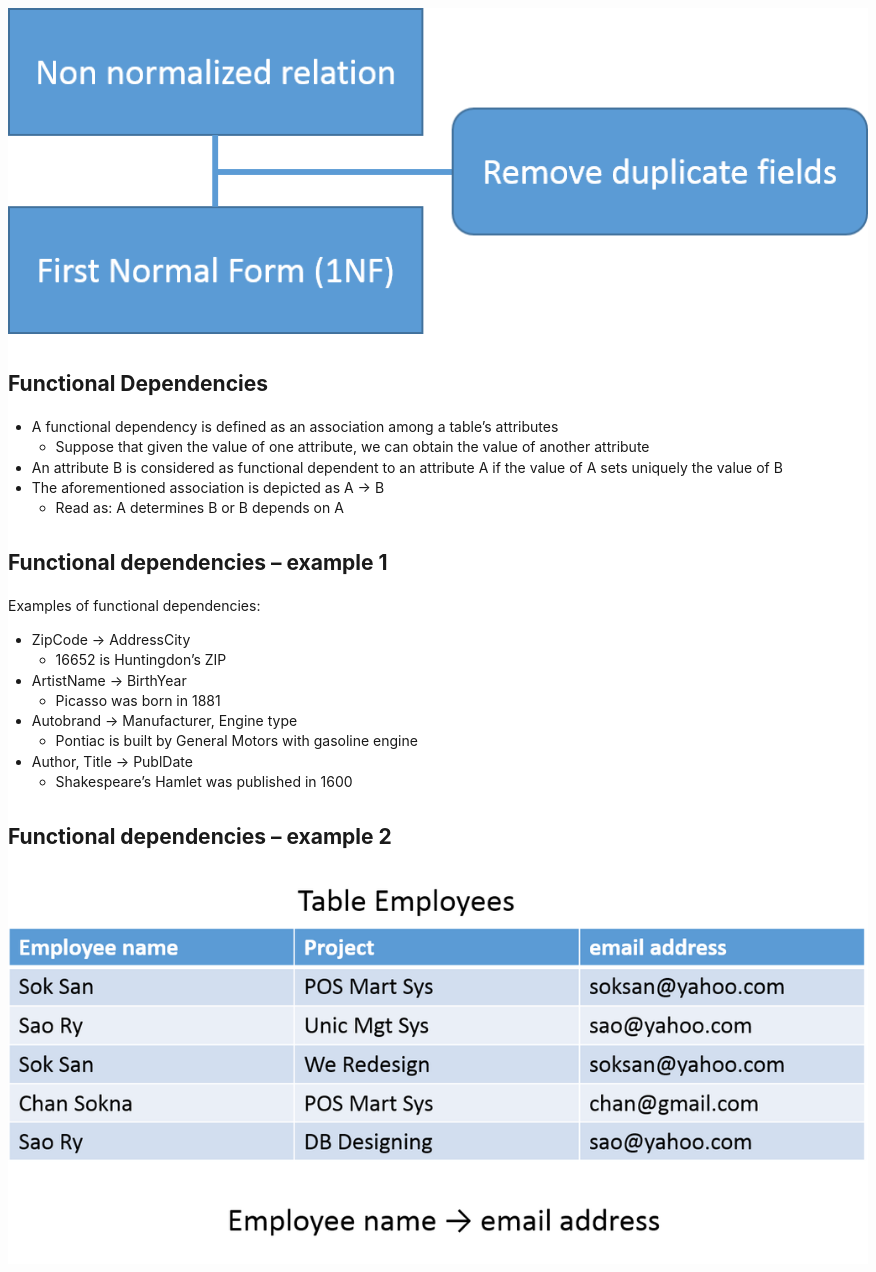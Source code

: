 ![](assets/images/normalization9.png)


## Functional Dependencies
* A functional dependency is defined as an association among a table’s attributes
  * Suppose that given the value of one attribute, we can obtain the value of another attribute
* An attribute B is considered as functional dependent to an attribute A if the value of A sets uniquely the value of B
* The aforementioned association is depicted as Α → Β
  * Read as: A determines B or B depends on A


## Functional dependencies – example 1
Examples of functional dependencies:
* ZipCode → AddressCity
  * 16652 is Huntingdon’s ZIP
* ArtistName → BirthYear
  * Picasso was born in 1881
* Autobrand → Manufacturer, Engine type
  * Pontiac is built by General Motors with gasoline engine
* Author, Title → PublDate
  * Shakespeare’s Hamlet was published in 1600


## Functional dependencies – example 2
![](assets/images/normalization10.png)